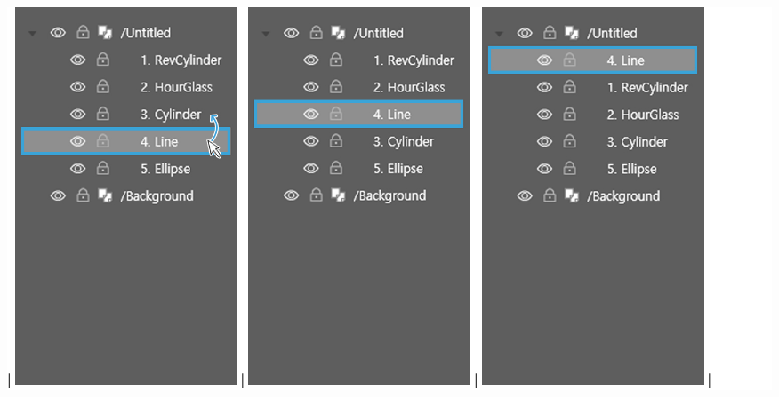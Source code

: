 | <img src='./figure/4-3-1.jpg' width="250"> | <img src='./figure/4-3-2.jpg' width="250"> | <img src='./figure/4-3-3.jpg' width="250"> |